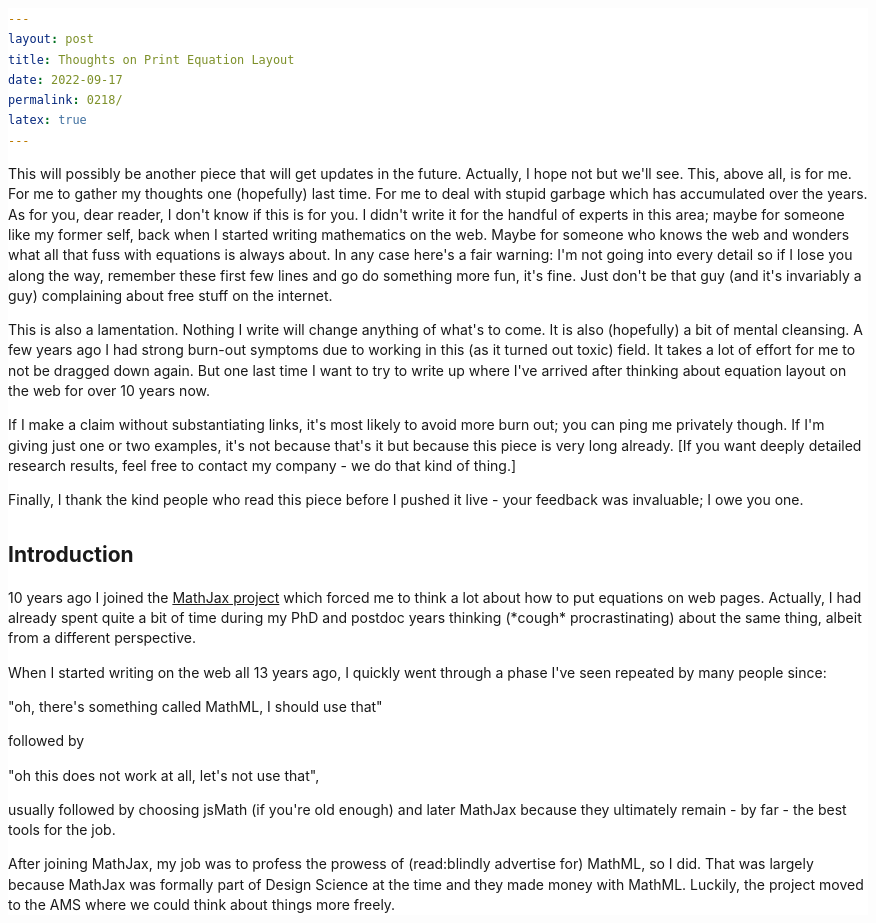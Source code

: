 ```yaml
---
layout: post
title: Thoughts on Print Equation Layout
date: 2022-09-17
permalink: 0218/
latex: true
---
```


This will possibly be another piece that will get updates in the future. Actually, I hope not but we'll see. This, above all, is for me. For me to gather my thoughts one (hopefully) last time. For me to deal with stupid garbage which has accumulated over the years. As for you, dear reader, I don't know if this is for you. I didn't write it for the handful of experts in this area; maybe for someone like my former self, back when I started writing mathematics on the web. Maybe for someone who knows the web and wonders what all that fuss with equations is always about. In any case here's a fair warning: I'm not going into every detail so if I lose you along the way, remember these first few lines and go do something more fun, it's fine. Just don't be that guy (and it's invariably a guy) complaining about free stuff on the internet.

This is also a lamentation. Nothing I write will change anything of what's to come. It is also (hopefully) a bit of mental cleansing. A few years ago I had strong burn-out symptoms due to working in this (as it turned out toxic) field. It takes a lot of effort for me to not be dragged down again. But one last time I want to try to write up where I've arrived after thinking about equation layout on the web for over 10 years now.

If I make a claim without substantiating links, it's most likely to avoid more burn out; you can ping me privately though. If I'm giving just one or two examples, it's not because that's it but because this piece is very long already. [If you want deeply detailed research results, feel free to contact my company - we do that kind of thing.]

Finally, I thank the kind people who read this piece before I pushed it live - your feedback was invaluable; I owe you one.

## Introduction

10 years ago I joined the [MathJax project](https://www.mathjax.org/) which forced me to think a lot about how to put equations on web pages. Actually, I had already spent quite a bit of time during my PhD and postdoc years thinking (\*cough\* procrastinating) about the same thing, albeit from a different perspective.

When I started writing on the web all 13 years ago, I quickly went through a phase I've seen repeated by many people since:

"oh, there's something called MathML, I should use that"

followed by

"oh this does not work at all, let's not use that",

usually followed by choosing jsMath (if you're old enough) and later MathJax because they ultimately remain - by far - the best tools for the job.

After joining MathJax, my job was to profess the prowess of (read:blindly advertise for) MathML, so I did. That was largely because MathJax was formally part of Design Science at the time and they made money with MathML. Luckily, the project moved to the AMS where we could think about things more freely.
